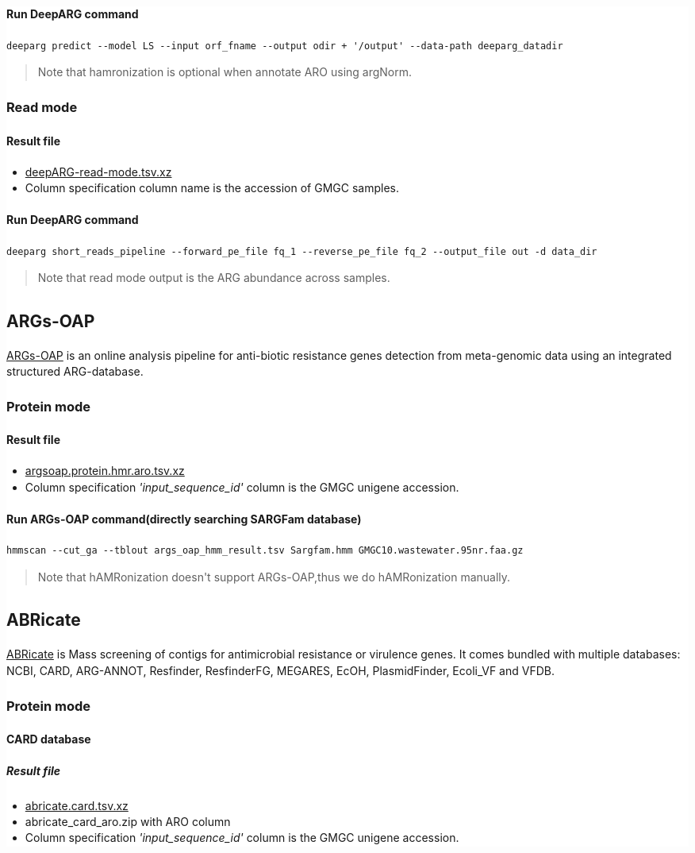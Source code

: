 
#### Run DeepARG command
```
deeparg predict --model LS --input orf_fname --output odir + '/output' --data-path deeparg_datadir
```
>Note that hamronization is optional when annotate ARO using argNorm.

### Read mode
#### Result file
- [deepARG-read-mode.tsv.xz](https://github.com/BigDataBiology/arg-compare/blob/master/GMGCv1-reads-mode/computed/deepARG-read-mode.tsv.xz)
- Column specification
column name is the accession of GMGC samples.
#### Run DeepARG command
```
deeparg short_reads_pipeline --forward_pe_file fq_1 --reverse_pe_file fq_2 --output_file out -d data_dir
```
>Note that read mode output is the ARG abundance across samples.



## ARGs-OAP
[ARGs-OAP](https://smile.hku.hk/SARGs) is an online analysis pipeline for anti-biotic resistance genes detection from meta-genomic data using an integrated structured ARG-database.

### Protein mode
#### Result file
- [argsoap.protein.hmr.aro.tsv.xz](https://github.com/BigDataBiology/arg-compare/blob/master/aro_normalization/argsoap.protein.hmr.aro.tsv.xz)
- Column specification
*'input_sequence_id'* column is the GMGC unigene accession.
#### Run ARGs-OAP command(directly searching SARGFam database)
```
hmmscan --cut_ga --tblout args_oap_hmm_result.tsv Sargfam.hmm GMGC10.wastewater.95nr.faa.gz
```
>Note that hAMRonization doesn't support ARGs-OAP,thus we do hAMRonization manually.



## ABRicate
[ABRicate](https://github.com/tseemann/abricate) is Mass screening of contigs for antimicrobial resistance or virulence genes. It comes bundled with multiple databases: NCBI, CARD, ARG-ANNOT, Resfinder, ResfinderFG, MEGARES, EcOH, PlasmidFinder, Ecoli_VF and VFDB.

### Protein mode
#### CARD database
##### Result file
- [abricate.card.tsv.xz](https://github.com/BigDataBiology/arg-compare/blob/master/computed/abricate.card.tsv.xz)
- abricate_card_aro.zip with ARO column
- Column specification
*'input_sequence_id'* column is the GMGC unigene accession.
